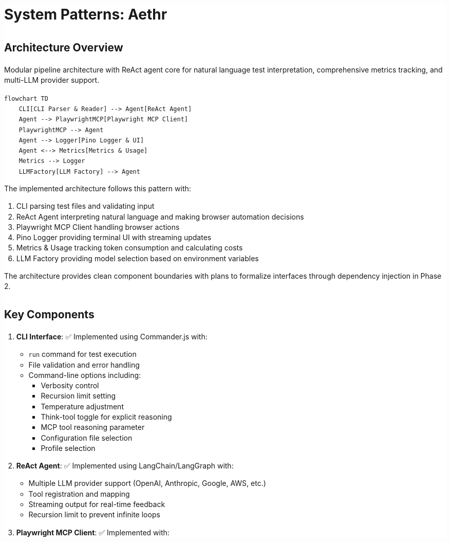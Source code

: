 # System Patterns: Aethr

## Architecture Overview

Modular pipeline architecture with ReAct agent core for natural language test interpretation, comprehensive metrics tracking, and multi-LLM provider support.

```mermaid
flowchart TD
    CLI[CLI Parser & Reader] --> Agent[ReAct Agent]
    Agent --> PlaywrightMCP[Playwright MCP Client]
    PlaywrightMCP --> Agent
    Agent --> Logger[Pino Logger & UI]
    Agent <--> Metrics[Metrics & Usage]
    Metrics --> Logger
    LLMFactory[LLM Factory] --> Agent
```

The implemented architecture follows this pattern with:

1. CLI parsing test files and validating input
2. ReAct Agent interpreting natural language and making browser automation decisions
3. Playwright MCP Client handling browser actions
4. Pino Logger providing terminal UI with streaming updates
5. Metrics & Usage tracking token consumption and calculating costs
6. LLM Factory providing model selection based on environment variables

The architecture provides clean component boundaries with plans to formalize interfaces through dependency injection in Phase 2.

## Key Components

1. **CLI Interface**: ✅ Implemented using Commander.js with:

   - `run` command for test execution
   - File validation and error handling
   - Command-line options including:
     - Verbosity control
     - Recursion limit setting
     - Temperature adjustment
     - Think-tool toggle for explicit reasoning
     - MCP tool reasoning parameter
     - Configuration file selection
     - Profile selection

2. **ReAct Agent**: ✅ Implemented using LangChain/LangGraph with:

   - Multiple LLM provider support (OpenAI, Anthropic, Google, AWS, etc.)
   - Tool registration and mapping
   - Streaming output for real-time feedback
   - Recursion limit to prevent infinite loops

3. **Playwright MCP Client**: ✅ Implemented with:
